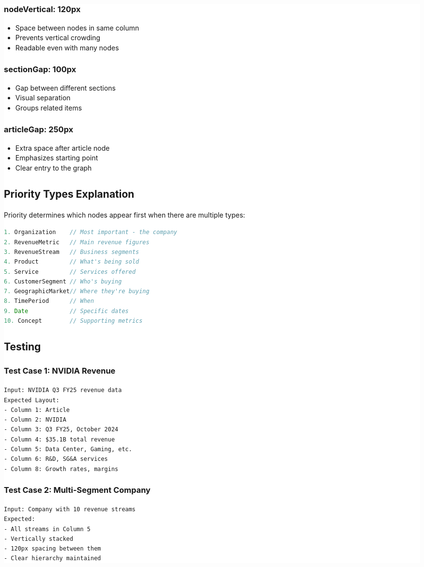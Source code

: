 ### nodeVertical: 120px
- Space between nodes in same column
- Prevents vertical crowding
- Readable even with many nodes

### sectionGap: 100px
- Gap between different sections
- Visual separation
- Groups related items

### articleGap: 250px
- Extra space after article node
- Emphasizes starting point
- Clear entry to the graph

## Priority Types Explanation

Priority determines which nodes appear first when there are multiple types:

```typescript
1. Organization    // Most important - the company
2. RevenueMetric   // Main revenue figures
3. RevenueStream   // Business segments
4. Product         // What's being sold
5. Service         // Services offered
6. CustomerSegment // Who's buying
7. GeographicMarket// Where they're buying
8. TimePeriod      // When
9. Date            // Specific dates
10. Concept        // Supporting metrics
```

## Testing

### Test Case 1: NVIDIA Revenue
```
Input: NVIDIA Q3 FY25 revenue data
Expected Layout:
- Column 1: Article
- Column 2: NVIDIA
- Column 3: Q3 FY25, October 2024
- Column 4: $35.1B total revenue
- Column 5: Data Center, Gaming, etc.
- Column 6: R&D, SG&A services
- Column 8: Growth rates, margins
```

### Test Case 2: Multi-Segment Company
```
Input: Company with 10 revenue streams
Expected:
- All streams in Column 5
- Vertically stacked
- 120px spacing between them
- Clear hierarchy maintained
```
